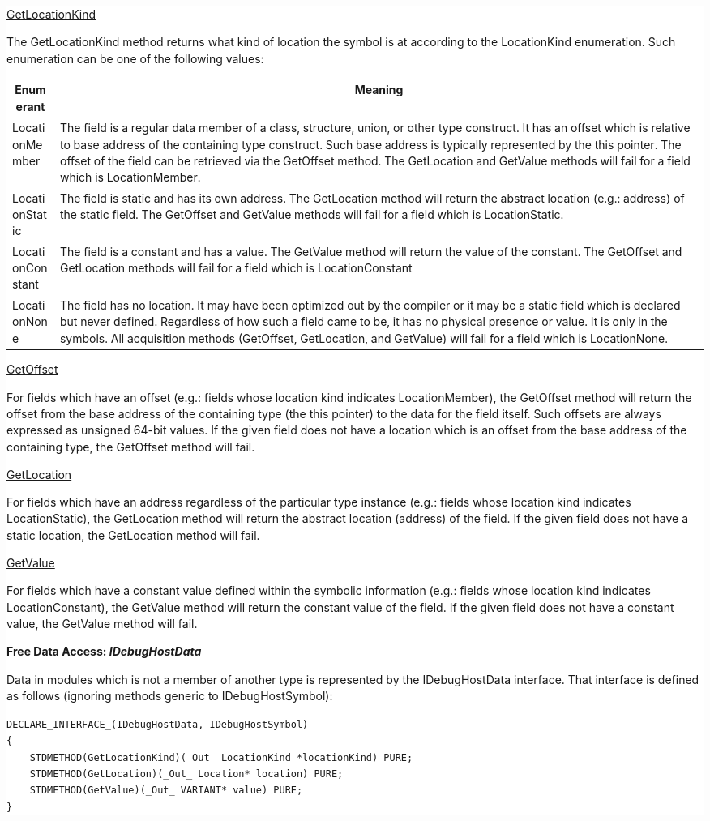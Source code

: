 [GetLocationKind]()

The GetLocationKind method returns what kind of location the symbol is at according to the LocationKind enumeration. Such enumeration can be one of the following values: 

Enumerant | Meaning
|---------|--------|
LocationMember | The field is a regular data member of a class, structure, union, or other type construct. It has an offset which is relative to base address of the containing type construct. Such base address is typically represented by the this pointer. The offset of the field can be retrieved via the GetOffset method. The GetLocation and GetValue methods will fail for a field which is LocationMember.
LocationStatic | The field is static and has its own address. The GetLocation method will return the abstract location (e.g.: address) of the static field. The GetOffset and GetValue methods will fail for a field which is LocationStatic.
LocationConstant | The field is a constant and has a value. The GetValue method will return the value of the constant. The GetOffset and GetLocation methods will fail for a field which is LocationConstant
LocationNone | The field has no location. It may have been optimized out by the compiler or it may be a static field which is declared but never defined. Regardless of how such a field came to be, it has no physical presence or value. It is only in the symbols. All acquisition methods (GetOffset, GetLocation, and GetValue) will fail for a field which is LocationNone.

[GetOffset]()

For fields which have an offset (e.g.: fields whose location kind indicates LocationMember), the GetOffset method will return the offset from the base address of the containing type (the this pointer) to the data for the field itself. Such offsets are always expressed as unsigned 64-bit values. 
If the given field does not have a location which is an offset from the base address of the containing type, the GetOffset method will fail. 

[GetLocation]()

For fields which have an address regardless of the particular type instance (e.g.: fields whose location kind indicates LocationStatic), the GetLocation method will return the abstract location (address) of the field. 
If the given field does not have a static location, the GetLocation method will fail. 

[GetValue]()

For fields which have a constant value defined within the symbolic information (e.g.: fields whose location kind indicates LocationConstant), the GetValue method will return the constant value of the field. 
If the given field does not have a constant value, the GetValue method will fail. 


**Free Data Access: *IDebugHostData***

Data in modules which is not a member of another type is represented by the IDebugHostData interface. That interface is defined as follows (ignoring methods generic to IDebugHostSymbol): 

```
DECLARE_INTERFACE_(IDebugHostData, IDebugHostSymbol)
{
    STDMETHOD(GetLocationKind)(_Out_ LocationKind *locationKind) PURE;
    STDMETHOD(GetLocation)(_Out_ Location* location) PURE;
    STDMETHOD(GetValue)(_Out_ VARIANT* value) PURE;
}
```
